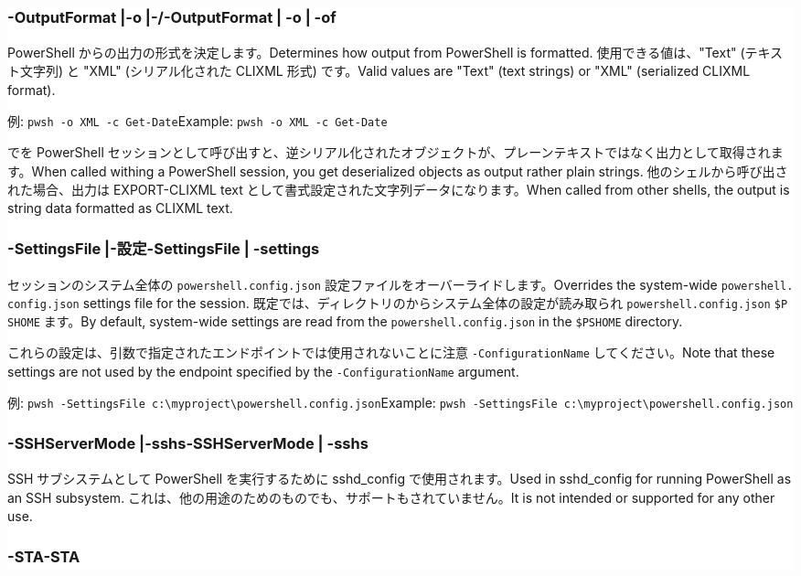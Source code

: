 ### <a name="-outputformat---o---of"></a><span data-ttu-id="5a550-209">-OutputFormat |-o |-/</span><span class="sxs-lookup"><span data-stu-id="5a550-209">-OutputFormat | -o | -of</span></span>

<span data-ttu-id="5a550-210">PowerShell からの出力の形式を決定します。</span><span class="sxs-lookup"><span data-stu-id="5a550-210">Determines how output from PowerShell is formatted.</span></span> <span data-ttu-id="5a550-211">使用できる値は、"Text" (テキスト文字列) と "XML" (シリアル化された CLIXML 形式) です。</span><span class="sxs-lookup"><span data-stu-id="5a550-211">Valid values are "Text" (text strings) or "XML" (serialized CLIXML format).</span></span>

<span data-ttu-id="5a550-212">例: `pwsh -o XML -c Get-Date`</span><span class="sxs-lookup"><span data-stu-id="5a550-212">Example: `pwsh -o XML -c Get-Date`</span></span>

<span data-ttu-id="5a550-213">でを PowerShell セッションとして呼び出すと、逆シリアル化されたオブジェクトが、プレーンテキストではなく出力として取得されます。</span><span class="sxs-lookup"><span data-stu-id="5a550-213">When called withing a PowerShell session, you get deserialized objects as output rather plain strings.</span></span> <span data-ttu-id="5a550-214">他のシェルから呼び出された場合、出力は EXPORT-CLIXML text として書式設定された文字列データになります。</span><span class="sxs-lookup"><span data-stu-id="5a550-214">When called from other shells, the output is string data formatted as CLIXML text.</span></span>

### <a name="-settingsfile---settings"></a><span data-ttu-id="5a550-215">-SettingsFile |-設定</span><span class="sxs-lookup"><span data-stu-id="5a550-215">-SettingsFile | -settings</span></span>

<span data-ttu-id="5a550-216">セッションのシステム全体の `powershell.config.json` 設定ファイルをオーバーライドします。</span><span class="sxs-lookup"><span data-stu-id="5a550-216">Overrides the system-wide `powershell.config.json` settings file for the session.</span></span> <span data-ttu-id="5a550-217">既定では、ディレクトリのからシステム全体の設定が読み取られ `powershell.config.json` `$PSHOME` ます。</span><span class="sxs-lookup"><span data-stu-id="5a550-217">By default, system-wide settings are read from the `powershell.config.json` in the `$PSHOME` directory.</span></span>

<span data-ttu-id="5a550-218">これらの設定は、引数で指定されたエンドポイントでは使用されないことに注意 `-ConfigurationName` してください。</span><span class="sxs-lookup"><span data-stu-id="5a550-218">Note that these settings are not used by the endpoint specified by the `-ConfigurationName` argument.</span></span>

<span data-ttu-id="5a550-219">例: `pwsh -SettingsFile c:\myproject\powershell.config.json`</span><span class="sxs-lookup"><span data-stu-id="5a550-219">Example: `pwsh -SettingsFile c:\myproject\powershell.config.json`</span></span>

### <a name="-sshservermode---sshs"></a><span data-ttu-id="5a550-220">-SSHServerMode |-sshs</span><span class="sxs-lookup"><span data-stu-id="5a550-220">-SSHServerMode | -sshs</span></span>

<span data-ttu-id="5a550-221">SSH サブシステムとして PowerShell を実行するために sshd_config で使用されます。</span><span class="sxs-lookup"><span data-stu-id="5a550-221">Used in sshd_config for running PowerShell as an SSH subsystem.</span></span> <span data-ttu-id="5a550-222">これは、他の用途のためのものでも、サポートもされていません。</span><span class="sxs-lookup"><span data-stu-id="5a550-222">It is not intended or supported for any other use.</span></span>

### <a name="-sta"></a><span data-ttu-id="5a550-223">-STA</span><span class="sxs-lookup"><span data-stu-id="5a550-223">-STA</span></span>

